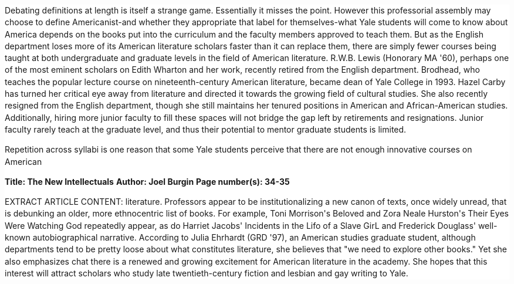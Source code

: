 Debating definitions at length is itself a strange game. 
Essentially it misses the point. However this professorial assembly 
may choose to define Americanist-and whether they appropriate 
that label for themselves-what Yale students will come to know 
about America depends on the books put into the curriculum and 
the faculty members approved to teach them. But as the English 
department loses more of its American literature scholars faster 
than it can replace them, there are simply fewer courses being 
taught at both undergraduate and graduate levels in the field of 
American literature. R.W.B. Lewis (Honorary MA '60), perhaps 
one of the most eminent scholars on Edith Wharton and her work, 
recently retired from the English department. Brodhead, who 
teaches the popular lecture course on nineteenth-century American 
literature, became dean of Yale College in 1993. Hazel Carby has 
turned her critical eye away from literature and directed it towards 
the growing field of cultural studies. She also recently resigned 
from the English department, though she still maintains her 
tenured positions in American and African-American studies. 
Additionally, hiring more junior faculty to fill these spaces will not 
bridge the gap left by retirements and resignations. Junior faculty 
rarely teach at the graduate level, and thus their potential to 
mentor graduate students is limited. 

Repetition across syllabi is one reason that some Yale students 
perceive that there are not enough innovative courses on American



**Title: The New Intellectuals**
**Author: Joel Burgin**
**Page number(s): 34-35**

EXTRACT ARTICLE CONTENT:
literature. Professors appear to be 
institutionalizing a new canon of texts, 
once widely unread, that is debunking an 
older, more ethnocentric list of books. For 
example, Toni Morrison's Beloved and Zora 
Neale Hurston's Their Eyes Were Watching 
God repeatedly appear, as do Harriet 
Jacobs' Incidents in the Lifo of a Slave GirL 
and Frederick Douglass' well-known 
autobiographical narrative. According to 
Julia Ehrhardt (GRD '97), an American 
studies graduate student, although 
departments tend to be pretty loose about 
what constitutes literature, she believes that 
"we need to explore other books." Yet she 
also emphasizes chat there is a renewed and 
growing excitement for American literature 
in the academy. She hopes that this interest 
will attract scholars who study late 
twentieth-century fiction and lesbian and 
gay writing to Yale. 
